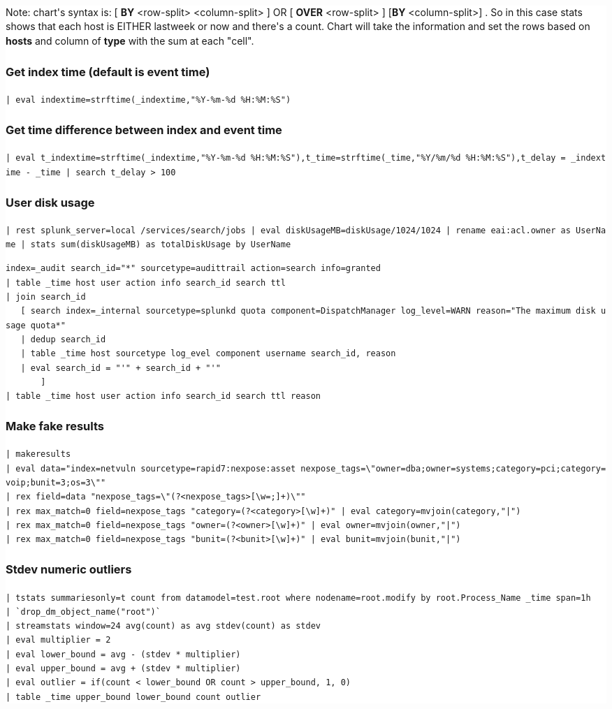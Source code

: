 Note: chart's syntax is: \[ **BY** \<row-split\> \<column-split\> \] OR \[ **OVER** \<row-split\> \] \[**BY** \<column-split\>\] . So in this case stats shows that each host is EITHER lastweek or now and there's a count. Chart will take the information and set the rows based on **hosts** and column of **type** with the sum at each "cell".

### Get index time (default is event time)
```
| eval indextime=strftime(_indextime,"%Y-%m-%d %H:%M:%S")
```

### Get time difference between index and event time
```
| eval t_indextime=strftime(_indextime,"%Y-%m-%d %H:%M:%S"),t_time=strftime(_time,"%Y/%m/%d %H:%M:%S"),t_delay = _indextime - _time | search t_delay > 100
```
### User disk usage
```
| rest splunk_server=local /services/search/jobs | eval diskUsageMB=diskUsage/1024/1024 | rename eai:acl.owner as UserName | stats sum(diskUsageMB) as totalDiskUsage by UserName
 ```
 
 ```
 index=_audit search_id="*" sourcetype=audittrail action=search info=granted 
| table _time host user action info search_id search ttl 
| join search_id 
    [ search index=_internal sourcetype=splunkd quota component=DispatchManager log_level=WARN reason="The maximum disk usage quota*" 
    | dedup search_id 
    | table _time host sourcetype log_evel component username search_id, reason 
    | eval search_id = "'" + search_id + "'" 
        ]
| table _time host user action info search_id search ttl reason
```
 
### Make fake results
```
| makeresults 
| eval data="index=netvuln sourcetype=rapid7:nexpose:asset nexpose_tags=\"owner=dba;owner=systems;category=pci;category=voip;bunit=3;os=3\"" 
| rex field=data "nexpose_tags=\"(?<nexpose_tags>[\w=;]+)\"" 
| rex max_match=0 field=nexpose_tags "category=(?<category>[\w]+)" | eval category=mvjoin(category,"|")
| rex max_match=0 field=nexpose_tags "owner=(?<owner>[\w]+)" | eval owner=mvjoin(owner,"|")
| rex max_match=0 field=nexpose_tags "bunit=(?<bunit>[\w]+)" | eval bunit=mvjoin(bunit,"|")
```

### Stdev numeric outliers
```
| tstats summariesonly=t count from datamodel=test.root where nodename=root.modify by root.Process_Name _time span=1h 
| `drop_dm_object_name("root")` 
| streamstats window=24 avg(count) as avg stdev(count) as stdev 
| eval multiplier = 2 
| eval lower_bound = avg - (stdev * multiplier) 
| eval upper_bound = avg + (stdev * multiplier) 
| eval outlier = if(count < lower_bound OR count > upper_bound, 1, 0) 
| table _time upper_bound lower_bound count outlier
```
